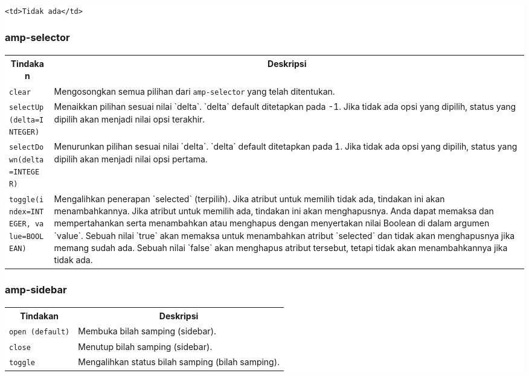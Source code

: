     <td>Tidak ada</td>
  </tr>
</table>

### amp-selector <a name="amp-selector"></a>

<table>
  <tr>
    <th>Tindakan</th>
    <th>Deskripsi</th>
  </tr>
  <tr>
    <td><code>clear</code></td>
    <td>Mengosongkan semua pilihan dari <code>amp-selector</code> yang telah ditentukan.</td>
  </tr>
  <tr>
    <td><code>selectUp(delta=INTEGER)</code></td>
    <td>Menaikkan pilihan sesuai nilai `delta`. `delta` default ditetapkan pada -1. Jika tidak ada opsi yang dipilih, status yang dipilih akan menjadi nilai opsi terakhir.</td>
  </tr>
  <tr>
    <td><code>selectDown(delta=INTEGER)</code></td>
    <td>Menurunkan pilihan sesuai nilai `delta`. `delta` default ditetapkan pada 1. Jika tidak ada opsi yang dipilih, status yang dipilih akan menjadi nilai opsi pertama.</td>
  </tr>
  <tr>
    <td><code>toggle(index=INTEGER, value=BOOLEAN)</code></td>
    <td>Mengalihkan penerapan `selected` (terpilih). Jika atribut untuk memilih tidak ada, tindakan ini akan menambahkannya. Jika atribut untuk memilih ada, tindakan ini akan menghapusnya. Anda dapat memaksa dan mempertahankan serta menambahkan atau menghapus dengan menyertakan nilai Boolean di dalam argumen `value`. Sebuah nilai `true` akan memaksa untuk menambahkan atribut `selected` dan tidak akan menghapusnya jika memang sudah ada. Sebuah nilai `false` akan menghapus atribut tersebut, tetapi tidak akan menambahkannya jika tidak ada.</td>
  </tr>
</table>

### amp-sidebar <a name="amp-sidebar"></a>

<table>
  <tr>
    <th>Tindakan</th>
    <th>Deskripsi</th>
  </tr>
  <tr>
    <td><code>open (default)</code></td>
    <td>Membuka bilah samping (sidebar).</td>
  </tr>
  <tr>
    <td><code>close</code></td>
    <td>Menutup bilah samping (sidebar).</td>
  </tr>
  <tr>
    <td><code>toggle</code></td>
    <td>Mengalihkan status bilah samping (bilah samping).</td>
  </tr>
</table>

